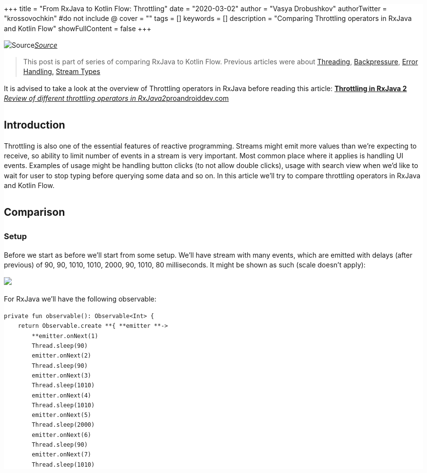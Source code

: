 +++
title = "From RxJava to Kotlin Flow: Throttling"
date = "2020-03-02"
author = "Vasya Drobushkov"
authorTwitter = "krossovochkin" #do not include @
cover = ""
tags = []
keywords = []
description = "Comparing Throttling operators in RxJava and Kotlin Flow"
showFullContent = false
+++

![[Source](https://unsplash.com/photos/scUBcasSvbE)](https://images.unsplash.com/photo-1538474705339-e87de81450e8?ixlib=rb-1.2.1&auto=format&fit=crop&w=1357&q=80)*[Source](https://unsplash.com/photos/scUBcasSvbE)*
> This post is part of series of comparing RxJava to Kotlin Flow. Previous articles were about [Threading](https://proandroiddev.com/from-rxjava-2-to-kotlin-flow-threading-8618867e1955), [Backpressure](https://proandroiddev.com/from-rxjava-to-kotlin-flow-backpressure-d1fb91e6dea8), [Error Handling,](https://proandroiddev.com/from-rxjava-to-kotlin-flow-error-handling-da1f6a4f2708) [Stream Types](https://proandroiddev.com/from-rxjava-to-kotlin-flow-stream-types-7916be6cabc2)

It is advised to take a look at the overview of Throttling operators in RxJava before reading this article:
[**Throttling in RxJava 2**
*Review of different throttling operators in RxJava2*proandroiddev.com](https://proandroiddev.com/throttling-in-rxjava-2-d640ea5f7bf1)

## Introduction

Throttling is also one of the essential features of reactive programming. Streams might emit more values than we’re expecting to receive, so ability to limit number of events in a stream is very important.
Most common place where it applies is handling UI events. Examples of usage might be handling button clicks (to not allow double clicks), usage with search view when we’d like to wait for user to stop typing before querying some data and so on.
In this article we’ll try to compare throttling operators in RxJava and Kotlin Flow.

## Comparison

### Setup

Before we start as before we’ll start from some setup.
We’ll have stream with many events, which are emitted with delays (after previous) of 90, 90, 1010, 1010, 2000, 90, 1010, 80 milliseconds.
It might be shown as such (scale doesn’t apply):

![](../../img/1__IwO2_7swxHkAaKBq-Z2NQ.png)

For RxJava we’ll have the following observable:

    private fun observable(): Observable<Int> {
        return Observable.create **{ **emitter **->
            **emitter.onNext(1)
            Thread.sleep(90)
            emitter.onNext(2)
            Thread.sleep(90)
            emitter.onNext(3)
            Thread.sleep(1010)
            emitter.onNext(4)
            Thread.sleep(1010)
            emitter.onNext(5)
            Thread.sleep(2000)
            emitter.onNext(6)
            Thread.sleep(90)
            emitter.onNext(7)
            Thread.sleep(1010)
